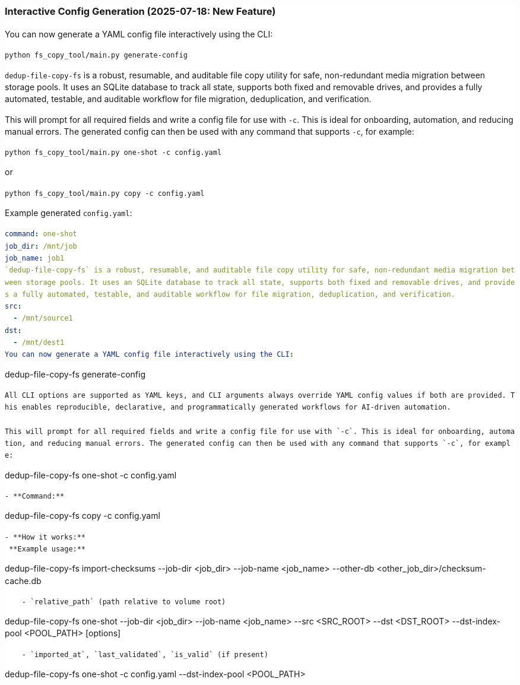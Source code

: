 
### Interactive Config Generation (2025-07-18: New Feature)

You can now generate a YAML config file interactively using the CLI:
```
python fs_copy_tool/main.py generate-config
```
`dedup-file-copy-fs` is a robust, resumable, and auditable file copy utility for safe, non-redundant media migration between storage pools. It uses an SQLite database to track all state, supports both fixed and removable drives, and provides a fully automated, testable, and auditable workflow for file migration, deduplication, and verification.

This will prompt for all required fields and write a config file for use with `-c`. This is ideal for onboarding, automation, and reducing manual errors. The generated config can then be used with any command that supports `-c`, for example:
```
python fs_copy_tool/main.py one-shot -c config.yaml
```
or
```
python fs_copy_tool/main.py copy -c config.yaml
```
Example generated `config.yaml`:
```yaml
command: one-shot
job_dir: /mnt/job
job_name: job1
`dedup-file-copy-fs` is a robust, resumable, and auditable file copy utility for safe, non-redundant media migration between storage pools. It uses an SQLite database to track all state, supports both fixed and removable drives, and provides a fully automated, testable, and auditable workflow for file migration, deduplication, and verification.
src:
  - /mnt/source1
dst:
  - /mnt/dest1
You can now generate a YAML config file interactively using the CLI:
```
dedup-file-copy-fs generate-config
```
All CLI options are supported as YAML keys, and CLI arguments always override YAML config values if both are provided. This enables reproducible, declarative, and programmatically generated workflows for AI-driven automation.

This will prompt for all required fields and write a config file for use with `-c`. This is ideal for onboarding, automation, and reducing manual errors. The generated config can then be used with any command that supports `-c`, for example:
```
dedup-file-copy-fs one-shot -c config.yaml
```
- **Command:**
```
dedup-file-copy-fs copy -c config.yaml
```
- **How it works:**
 **Example usage:**
 ```
 dedup-file-copy-fs import-checksums --job-dir <job_dir> --job-name <job_name> --other-db <other_job_dir>/checksum-cache.db
 ```
     - `relative_path` (path relative to volume root)
 ```
 dedup-file-copy-fs one-shot --job-dir <job_dir> --job-name <job_name> --src <SRC_ROOT> --dst <DST_ROOT> --dst-index-pool <POOL_PATH> [options]
 ```
     - `imported_at`, `last_validated`, `is_valid` (if present)
 ```
 dedup-file-copy-fs one-shot -c config.yaml --dst-index-pool <POOL_PATH>
 ```
 ```